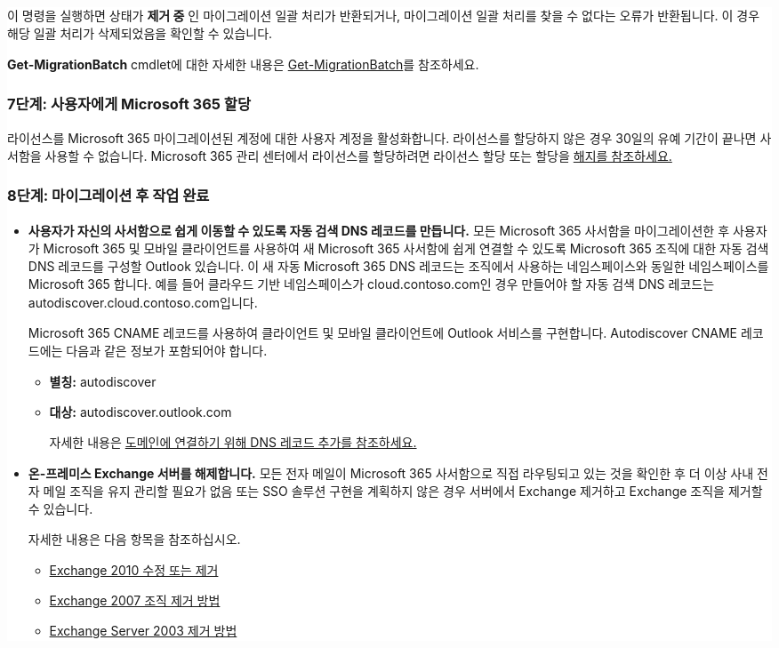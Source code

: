 이 명령을 실행하면 상태가 **제거 중** 인 마이그레이션 일괄 처리가 반환되거나, 마이그레이션 일괄 처리를 찾을 수 없다는 오류가 반환됩니다. 이 경우 해당 일괄 처리가 삭제되었음을 확인할 수 있습니다.
  
**Get-MigrationBatch** cmdlet에 대한 자세한 내용은 [Get-MigrationBatch](/powershell/module/exchange/get-migrationbatch)를 참조하세요.
  
### <a name="step7-assign-licenses-to-microsoft-365-users"></a>7단계: 사용자에게 Microsoft 365 할당
<a name="BK_Endpoint"> </a>

라이선스를 Microsoft 365 마이그레이션된 계정에 대한 사용자 계정을 활성화합니다. 라이선스를 할당하지 않은 경우 30일의 유예 기간이 끝나면 사서함을 사용할 수 없습니다. Microsoft 365 관리 센터에서 라이선스를 할당하려면 라이선스 할당 또는 할당을 [해지를 참조하세요.](../admin/manage/assign-licenses-to-users.md)
  
### <a name="step-8-complete-post-migration-tasks"></a>8단계: 마이그레이션 후 작업 완료
<a name="BK_Postmigration"> </a>

- **사용자가 자신의 사서함으로 쉽게 이동할 수 있도록 자동 검색 DNS 레코드를 만듭니다.** 모든 Microsoft 365 사서함을 마이그레이션한 후 사용자가 Microsoft 365 및 모바일 클라이언트를 사용하여 새 Microsoft 365 사서함에 쉽게 연결할 수 있도록 Microsoft 365 조직에 대한 자동 검색 DNS 레코드를 구성할 Outlook 있습니다. 이 새 자동 Microsoft 365 DNS 레코드는 조직에서 사용하는 네임스페이스와 동일한 네임스페이스를 Microsoft 365 합니다. 예를 들어 클라우드 기반 네임스페이스가 cloud.contoso.com인 경우 만들어야 할 자동 검색 DNS 레코드는 autodiscover.cloud.contoso.com입니다.
    
    Microsoft 365 CNAME 레코드를 사용하여 클라이언트 및 모바일 클라이언트에 Outlook 서비스를 구현합니다. Autodiscover CNAME 레코드에는 다음과 같은 정보가 포함되어야 합니다.
    
  - **별칭:** autodiscover
    
  - **대상:** autodiscover.outlook.com
    
    자세한 내용은 [도메인에 연결하기 위해 DNS 레코드 추가를 참조하세요.](../admin/get-help-with-domains/create-dns-records-at-any-dns-hosting-provider.md)
    
- **온-프레미스 Exchange 서버를 해제합니다.** 모든 전자 메일이 Microsoft 365 사서함으로 직접 라우팅되고 있는 것을 확인한 후 더 이상 사내 전자 메일 조직을 유지 관리할 필요가 없음 또는 SSO 솔루션 구현을 계획하지 않은 경우 서버에서 Exchange 제거하고 Exchange 조직을 제거할 수 있습니다.
    
    자세한 내용은 다음 항목을 참조하십시오.
    
  - [Exchange 2010 수정 또는 제거](/previous-versions/office/exchange-server-2010/ee332361(v=exchg.141))
    
  - [Exchange 2007 조직 제거 방법](/previous-versions/office/exchange-server-2007/aa998313(v=exchg.80))
    
  - [Exchange Server 2003 제거 방법](/previous-versions/tn-archive/bb125110(v=exchg.65))
